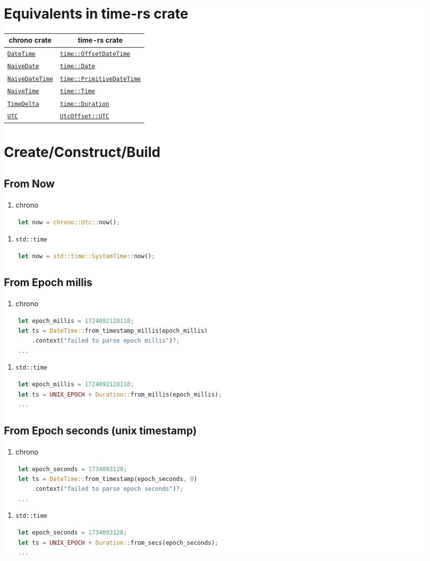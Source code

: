 
# Equivalents in time-rs crate
|chrono crate|time-rs crate|
|---|---|
|[`DateTime`](https://docs.rs/chrono/latest/chrono/struct.DateTime.html)|[`time::OffsetDateTime`](https://docs.rs/time/latest/time/struct.OffsetDateTime.html)|
|[`NaiveDate`](https://docs.rs/chrono/latest/chrono/naive/struct.NaiveDate.html)|[`time::Date`](https://docs.rs/time/latest/time/struct.Date.html)|
|[`NaiveDateTime`](https://docs.rs/chrono/latest/chrono/naive/struct.NaiveDate.html)|[`time::PrimitiveDateTime`](https://docs.rs/time/latest/time/struct.PrimitiveDateTime.html)|
|[`NaiveTime`](https://docs.rs/chrono/latest/chrono/naive/struct.NaiveTime.html)|[`time::Time`](https://docs.rs/time/latest/time/struct.Time.html)|
|[`TimeDelta`](https://docs.rs/chrono/latest/chrono/struct.TimeDelta.html)|[`time::Duration`](https://docs.rs/time/latest/time/struct.Duration.html)|
|[`UTC`](https://docs.rs/chrono/latest/chrono/struct.Utc.html)|[`UtcOffset::UTC`](https://time-rs.github.io/api/time/struct.UtcOffset.html)|


# Create/Construct/Build

## From Now
1. chrono
```rust
    let now = chrono::Utc::now();
```
1. `std::time`
```rust
    let now = std::time::SystemTime::now();
```


## From Epoch millis
1. chrono
```rust
    let epoch_millis = 1724092128110;
    let ts = DateTime::from_timestamp_millis(epoch_millis)
        .context("failed to parse epoch millis")?;
    ...
```
1. `std::time`
```rust
    let epoch_millis = 1724092128110;
    let ts = UNIX_EPOCH + Duration::from_millis(epoch_millis);
    ...
```


## From Epoch seconds (unix timestamp)
1. chrono
```rust
    let epoch_seconds = 1734093128;
    let ts = DateTime::from_timestamp(epoch_seconds, 0)
        .context("failed to parse epoch seconds")?;
    ...
```
1. `std::time`
```rust
    let epoch_seconds = 1734093128;
    let ts = UNIX_EPOCH + Duration::from_secs(epoch_seconds);
    ...
```
